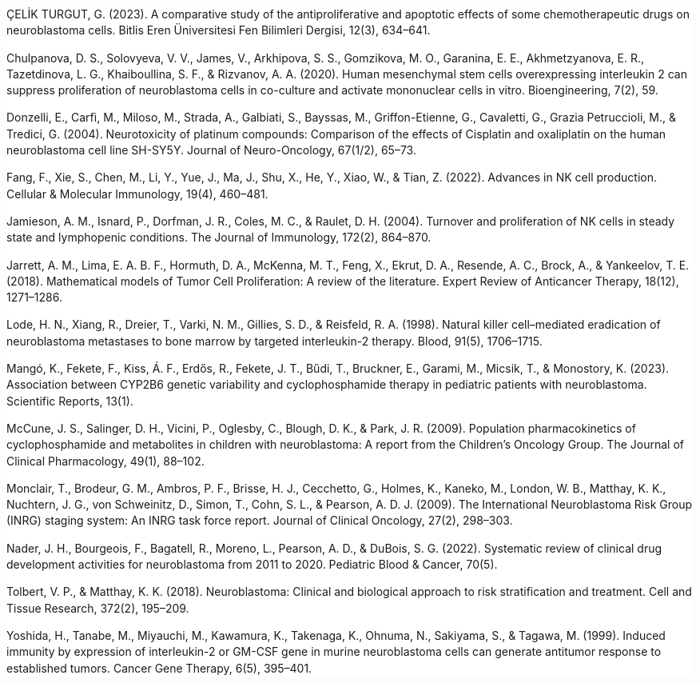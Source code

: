 ÇELİK TURGUT, G. (2023). A comparative study of the antiproliferative and apoptotic effects of some chemotherapeutic drugs on neuroblastoma cells. Bitlis Eren Üniversitesi Fen Bilimleri Dergisi, 12(3), 634–641.

Chulpanova, D. S., Solovyeva, V. V., James, V., Arkhipova, S. S., Gomzikova, M. O., Garanina, E. E., Akhmetzyanova, E. R., Tazetdinova, L. G., Khaiboullina, S. F., & Rizvanov, A. A. (2020). Human mesenchymal stem cells overexpressing interleukin 2 can suppress proliferation of neuroblastoma cells in co-culture and activate mononuclear cells in vitro. Bioengineering, 7(2), 59.

Donzelli, E., Carfì, M., Miloso, M., Strada, A., Galbiati, S., Bayssas, M., Griffon-Etienne, G., Cavaletti, G., Grazia Petruccioli, M., & Tredici, G. (2004). Neurotoxicity of platinum compounds: Comparison of the effects of Cisplatin and oxaliplatin on the human neuroblastoma cell line SH-SY5Y. Journal of Neuro-Oncology, 67(1/2), 65–73. 

Fang, F., Xie, S., Chen, M., Li, Y., Yue, J., Ma, J., Shu, X., He, Y., Xiao, W., & Tian, Z. (2022). Advances in NK cell production. Cellular &amp; Molecular Immunology, 19(4), 460–481. 

Jamieson, A. M., Isnard, P., Dorfman, J. R., Coles, M. C., & Raulet, D. H. (2004). Turnover and proliferation of NK cells in steady state and lymphopenic conditions. The Journal of Immunology, 172(2), 864–870.

Jarrett, A. M., Lima, E. A. B. F., Hormuth, D. A., McKenna, M. T., Feng, X., Ekrut, D. A., Resende, A. C., Brock, A., & Yankeelov, T. E. (2018). Mathematical models of Tumor Cell Proliferation: A review of the literature. Expert Review of Anticancer Therapy, 18(12), 1271–1286. 

Lode, H. N., Xiang, R., Dreier, T., Varki, N. M., Gillies, S. D., & Reisfeld, R. A. (1998). Natural killer cell–mediated eradication of neuroblastoma metastases to bone marrow by targeted interleukin-2 therapy. Blood, 91(5), 1706–1715. 

Mangó, K., Fekete, F., Kiss, Á. F., Erdős, R., Fekete, J. T., Bűdi, T., Bruckner, E., Garami, M., Micsik, T., & Monostory, K. (2023). Association between CYP2B6 genetic variability and cyclophosphamide therapy in pediatric patients with neuroblastoma. Scientific Reports, 13(1). 

McCune, J. S., Salinger, D. H., Vicini, P., Oglesby, C., Blough, D. K., & Park, J. R. (2009). Population pharmacokinetics of cyclophosphamide and metabolites in children with neuroblastoma: A report from the Children’s Oncology Group. The Journal of Clinical Pharmacology, 49(1), 88–102. 

Monclair, T., Brodeur, G. M., Ambros, P. F., Brisse, H. J., Cecchetto, G., Holmes, K., Kaneko, M., London, W. B., Matthay, K. K., Nuchtern, J. G., von Schweinitz, D., Simon, T., Cohn, S. L., & Pearson, A. D. J. (2009). The International Neuroblastoma Risk Group (INRG) staging system: An INRG task force report. Journal of Clinical Oncology, 27(2), 298–303. 

Nader, J. H., Bourgeois, F., Bagatell, R., Moreno, L., Pearson, A. D., & DuBois, S. G. (2022). Systematic review of clinical drug development activities for neuroblastoma from 2011 to 2020. Pediatric Blood &amp; Cancer, 70(5).

Tolbert, V. P., & Matthay, K. K. (2018). Neuroblastoma: Clinical and biological approach to risk stratification and treatment. Cell and Tissue Research, 372(2), 195–209.

Yoshida, H., Tanabe, M., Miyauchi, M., Kawamura, K., Takenaga, K., Ohnuma, N., Sakiyama, S., & Tagawa, M. (1999). Induced immunity by expression of interleukin-2 or GM-CSF gene in murine neuroblastoma cells can generate antitumor response to established tumors. Cancer Gene Therapy, 6(5), 395–401. 



